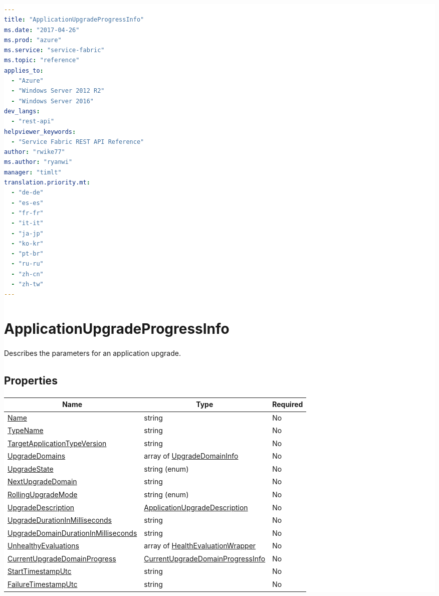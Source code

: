 ```yaml
---
title: "ApplicationUpgradeProgressInfo"
ms.date: "2017-04-26"
ms.prod: "azure"
ms.service: "service-fabric"
ms.topic: "reference"
applies_to: 
  - "Azure"
  - "Windows Server 2012 R2"
  - "Windows Server 2016"
dev_langs: 
  - "rest-api"
helpviewer_keywords: 
  - "Service Fabric REST API Reference"
author: "rwike77"
ms.author: "ryanwi"
manager: "timlt"
translation.priority.mt: 
  - "de-de"
  - "es-es"
  - "fr-fr"
  - "it-it"
  - "ja-jp"
  - "ko-kr"
  - "pt-br"
  - "ru-ru"
  - "zh-cn"
  - "zh-tw"
---
```

# ApplicationUpgradeProgressInfo

Describes the parameters for an application upgrade.

## Properties
| Name | Type | Required |
| --- | --- | --- |
| [Name](#name) | string | No |
| [TypeName](#typename) | string | No |
| [TargetApplicationTypeVersion](#targetapplicationtypeversion) | string | No |
| [UpgradeDomains](#upgradedomains) | array of [UpgradeDomainInfo](model-UpgradeDomainInfo.md) | No |
| [UpgradeState](#upgradestate) | string (enum) | No |
| [NextUpgradeDomain](#nextupgradedomain) | string | No |
| [RollingUpgradeMode](#rollingupgrademode) | string (enum) | No |
| [UpgradeDescription](#upgradedescription) | [ApplicationUpgradeDescription](model-ApplicationUpgradeDescription.md) | No |
| [UpgradeDurationInMilliseconds](#upgradedurationinmilliseconds) | string | No |
| [UpgradeDomainDurationInMilliseconds](#upgradedomaindurationinmilliseconds) | string | No |
| [UnhealthyEvaluations](#unhealthyevaluations) | array of [HealthEvaluationWrapper](model-HealthEvaluationWrapper.md) | No |
| [CurrentUpgradeDomainProgress](#currentupgradedomainprogress) | [CurrentUpgradeDomainProgressInfo](model-CurrentUpgradeDomainProgressInfo.md) | No |
| [StartTimestampUtc](#starttimestamputc) | string | No |
| [FailureTimestampUtc](#failuretimestamputc) | string | No |